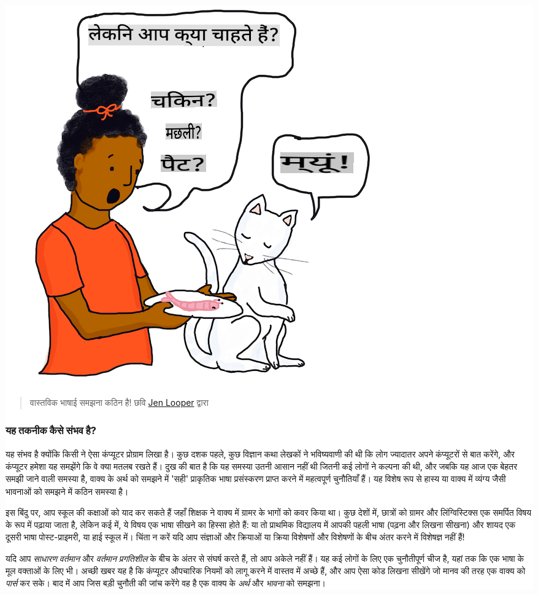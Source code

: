 ![समझ](../../../../translated_images/comprehension.619708fc5959b0f6a24ebffba2ad7b0625391a476141df65b43b59de24e45c6f.hi.png)
> वास्तविक भाषाई समझना कठिन है! छवि [Jen Looper](https://twitter.com/jenlooper) द्वारा

### यह तकनीक कैसे संभव है?

यह संभव है क्योंकि किसी ने ऐसा कंप्यूटर प्रोग्राम लिखा है। कुछ दशक पहले, कुछ विज्ञान कथा लेखकों ने भविष्यवाणी की थी कि लोग ज्यादातर अपने कंप्यूटरों से बात करेंगे, और कंप्यूटर हमेशा यह समझेंगे कि वे क्या मतलब रखते हैं। दुख की बात है कि यह समस्या उतनी आसान नहीं थी जितनी कई लोगों ने कल्पना की थी, और जबकि यह आज एक बेहतर समझी जाने वाली समस्या है, वाक्य के अर्थ को समझने में 'सही' प्राकृतिक भाषा प्रसंस्करण प्राप्त करने में महत्वपूर्ण चुनौतियाँ हैं। यह विशेष रूप से हास्य या वाक्य में व्यंग्य जैसी भावनाओं को समझने में कठिन समस्या है।

इस बिंदु पर, आप स्कूल की कक्षाओं को याद कर सकते हैं जहाँ शिक्षक ने वाक्य में ग्रामर के भागों को कवर किया था। कुछ देशों में, छात्रों को ग्रामर और लिंग्विस्टिक्स एक समर्पित विषय के रूप में पढ़ाया जाता है, लेकिन कई में, ये विषय एक भाषा सीखने का हिस्सा होते हैं: या तो प्राथमिक विद्यालय में आपकी पहली भाषा (पढ़ना और लिखना सीखना) और शायद एक दूसरी भाषा पोस्ट-प्राइमरी, या हाई स्कूल में। चिंता न करें यदि आप संज्ञाओं और क्रियाओं या क्रिया विशेषणों और विशेषणों के बीच अंतर करने में विशेषज्ञ नहीं हैं!

यदि आप *साधारण वर्तमान* और *वर्तमान प्रगतिशील* के बीच के अंतर से संघर्ष करते हैं, तो आप अकेले नहीं हैं। यह कई लोगों के लिए एक चुनौतीपूर्ण चीज है, यहां तक कि एक भाषा के मूल वक्ताओं के लिए भी। अच्छी खबर यह है कि कंप्यूटर औपचारिक नियमों को लागू करने में वास्तव में अच्छे हैं, और आप ऐसा कोड लिखना सीखेंगे जो मानव की तरह एक वाक्य को *पार्स* कर सके। बाद में आप जिस बड़ी चुनौती की जांच करेंगे वह है एक वाक्य के *अर्थ* और *भावना* को समझना।
